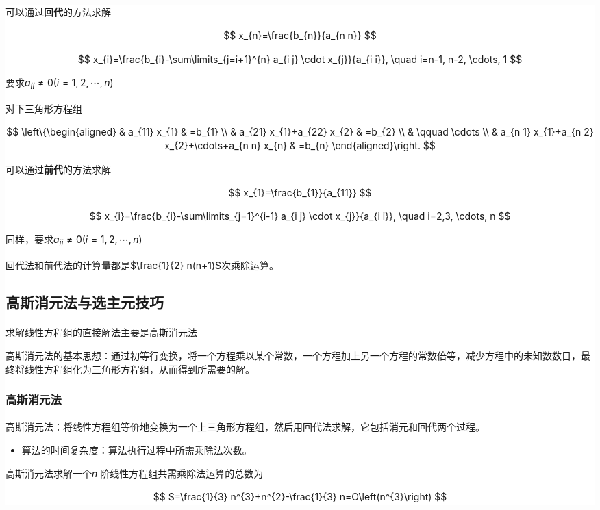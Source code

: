 可以通过**回代**的方法求解

$$
x_{n}=\frac{b_{n}}{a_{n n}}
$$

$$
x_{i}=\frac{b_{i}-\sum\limits_{j=i+1}^{n} a_{i j} \cdot x_{j}}{a_{i i}}, \quad i=n-1, n-2, \cdots, 1
$$

要求$a_{i i} \neq 0(i=1,2, \cdots, n)$

对下三角形方程组

$$
\left\{\begin{aligned}
& a_{11} x_{1} & =b_{1} \\
& a_{21} x_{1}+a_{22} x_{2} & =b_{2} \\
& \qquad \cdots \\
& a_{n 1} x_{1}+a_{n 2} x_{2}+\cdots+a_{n n} x_{n} & =b_{n}
\end{aligned}\right.
$$

可以通过**前代**的方法求解

$$
x_{1}=\frac{b_{1}}{a_{11}}
$$

$$
x_{i}=\frac{b_{i}-\sum\limits_{j=1}^{i-1} a_{i j} \cdot x_{j}}{a_{i i}}, \quad i=2,3, \cdots, n
$$

同样，要求$a_{i i} \neq 0(i=1,2, \cdots, n)$

回代法和前代法的计算量都是$\frac{1}{2} n(n+1)$次乘除运算。


## 高斯消元法与选主元技巧

求解线性方程组的直接解法主要是高斯消元法

高斯消元法的基本思想：通过初等行变换，将一个方程乘以某个常数，一个方程加上另一个方程的常数倍等，减少方程中的未知数数目，最终将线性方程组化为三角形方程组，从而得到所需要的解。

### 高斯消元法


高斯消元法：将线性方程组等价地变换为一个上三角形方程组，然后用回代法求解，它包括消元和回代两个过程。


- 算法的时间复杂度：算法执行过程中所需乘除法次数。

高斯消元法求解一个$n$ 阶线性方程组共需乘除法运算的总数为

$$
S=\frac{1}{3} n^{3}+n^{2}-\frac{1}{3} n=O\left(n^{3}\right)
$$

